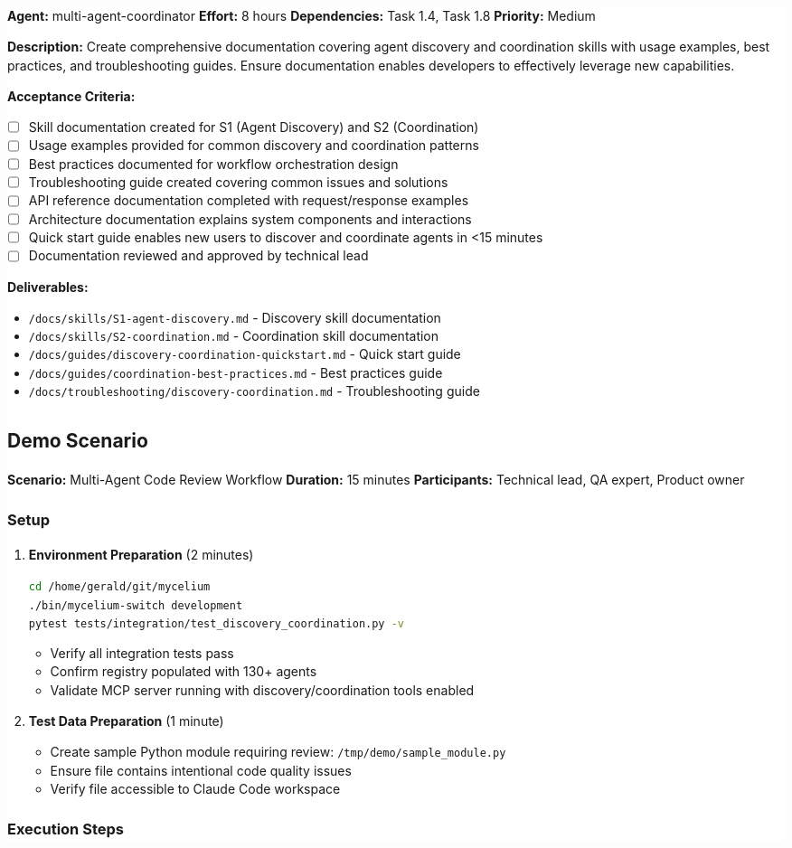 **Agent:** multi-agent-coordinator **Effort:** 8 hours **Dependencies:** Task 1.4, Task 1.8 **Priority:** Medium

**Description:** Create comprehensive documentation covering agent discovery and coordination skills with usage
examples, best practices, and troubleshooting guides. Ensure documentation enables developers to effectively leverage
new capabilities.

**Acceptance Criteria:**

- [ ] Skill documentation created for S1 (Agent Discovery) and S2 (Coordination)
- [ ] Usage examples provided for common discovery and coordination patterns
- [ ] Best practices documented for workflow orchestration design
- [ ] Troubleshooting guide created covering common issues and solutions
- [ ] API reference documentation completed with request/response examples
- [ ] Architecture documentation explains system components and interactions
- [ ] Quick start guide enables new users to discover and coordinate agents in \<15 minutes
- [ ] Documentation reviewed and approved by technical lead

**Deliverables:**

- `/docs/skills/S1-agent-discovery.md` - Discovery skill documentation
- `/docs/skills/S2-coordination.md` - Coordination skill documentation
- `/docs/guides/discovery-coordination-quickstart.md` - Quick start guide
- `/docs/guides/coordination-best-practices.md` - Best practices guide
- `/docs/troubleshooting/discovery-coordination.md` - Troubleshooting guide

## Demo Scenario

**Scenario:** Multi-Agent Code Review Workflow **Duration:** 15 minutes **Participants:** Technical lead, QA expert,
Product owner

### Setup

1. **Environment Preparation** (2 minutes)

   ```bash
   cd /home/gerald/git/mycelium
   ./bin/mycelium-switch development
   pytest tests/integration/test_discovery_coordination.py -v
   ```

   - Verify all integration tests pass
   - Confirm registry populated with 130+ agents
   - Validate MCP server running with discovery/coordination tools enabled

1. **Test Data Preparation** (1 minute)

   - Create sample Python module requiring review: `/tmp/demo/sample_module.py`
   - Ensure file contains intentional code quality issues
   - Verify file accessible to Claude Code workspace

### Execution Steps
